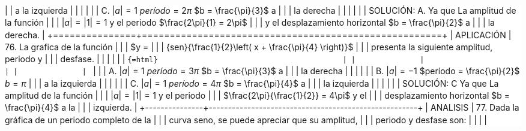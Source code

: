 |               |     a la izquierda                                   |
|               |                                                      |
|               | C.  $|a| = 1$ $período = 2\pi$ $b = \frac{\pi}{3}$ a |
|               |     la derecha                                       |
|               |                                                      |
|               | SOLUCIÓN: A. Ya que La amplitud de la función        |
|               | $|a| = |1| = 1$ y el periodo $\frac{2\pi}{1} = 2\pi$ |
|               | y el desplazamiento horizontal $b = \frac{\pi}{2}$ a |
|               | la derecha.                                          |
+===============+======================================================+
| APLICACIÓN    | 76. La grafica de la función                         |
|               |     $y =                                             |
|               |  {sen}{\frac{1}{2}\left( x + \frac{\pi}{4} \right)}$ |
|               |     presenta la siguiente amplitud, periodo y        |
|               |     desfase.                                         |
|               |                                                      |
|               | ```{=html}                                           |
|               |                                              |
|               | ```                                                  |
|               | A.  $|a| = 1$ $período = 3\pi$ $b = \frac{\pi}{3}$ a |
|               |     la derecha                                       |
|               |                                                      |
|               | B.  $|a| = - 1$ $período = \frac{\pi}{2}$ $b = \pi$  |
|               |     a la izquierda                                   |
|               |                                                      |
|               | C.  $|a| = 1$ $período = 4\pi$ $b = \frac{\pi}{4}$ a |
|               |     la izquierda                                     |
|               |                                                      |
|               | SOLUCIÓN: C Ya que La amplitud de la función         |
|               | $|a| = |1| = 1$ y el periodo                         |
|               | $\frac{2\pi}{\frac{1}{2}} = 4\pi$ y el               |
|               | desplazamiento horizontal $b = \frac{\pi}{4}$ a la   |
|               | izquierda.                                           |
+---------------+------------------------------------------------------+
| ANALISIS      | 77. Dada la gráfica de un periodo completo de la     |
|               |     curva seno, se puede apreciar que su amplitud,   |
|               |     periodo y desfase son:                           |
|               |                                                      |